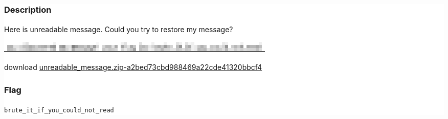 ### Description

<p>Here is unreadable message. Could you try to restore my message?</p>
<img src="dat/unreadable_message.png" />
<p>download <a href="dat/unreadable_message.zip-a2bed73cbd988469a22cde41320bbcf4">unreadable_message.zip-a2bed73cbd988469a22cde41320bbcf4</a></p>

### Flag

```
brute_it_if_you_could_not_read
```
